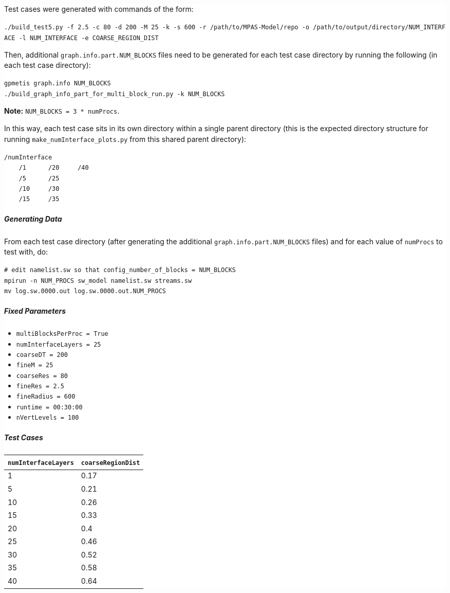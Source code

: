 Test cases were generated with commands of the form:
```
./build_test5.py -f 2.5 -c 80 -d 200 -M 25 -k -s 600 -r /path/to/MPAS-Model/repo -o /path/to/output/directory/NUM_INTERFACE -l NUM_INTERFACE -e COARSE_REGION_DIST
```

Then, additional `graph.info.part.NUM_BLOCKS` files need to be generated for each test case directory by running the following (in each test case directory):
```
gpmetis graph.info NUM_BLOCKS
./build_graph_info_part_for_multi_block_run.py -k NUM_BLOCKS
```
**Note:** `NUM_BLOCKS = 3 * numProcs`.

In this way, each test case sits in its own directory within a single parent directory (this is the expected directory structure for running `make_numInterface_plots.py` from this shared parent directory):
```
/numInterface
    /1      /20     /40
    /5      /25     
    /10     /30     
    /15     /35     
```

##### Generating Data

From each test case directory (after generating the additional `graph.info.part.NUM_BLOCKS` files) and for each value of `numProcs` to test with, do:
```
# edit namelist.sw so that config_number_of_blocks = NUM_BLOCKS
mpirun -n NUM_PROCS sw_model namelist.sw streams.sw
mv log.sw.0000.out log.sw.0000.out.NUM_PROCS
```

##### Fixed Parameters

- `multiBlocksPerProc = True`
- `numInterfaceLayers = 25`
- `coarseDT = 200`
- `fineM = 25`
- `coarseRes = 80`
- `fineRes = 2.5`
- `fineRadius = 600`
- `runtime = 00:30:00`
- `nVertLevels = 100`

##### Test Cases

| `numInterfaceLayers` | `coarseRegionDist` |
| - | - |
| 1 | 0.17 |
| 5 | 0.21 | 
| 10 | 0.26 |
| 15 | 0.33 |
| 20 | 0.4 |
| 25 | 0.46 |
| 30 | 0.52 | 
| 35 | 0.58 | 
| 40 | 0.64 |
